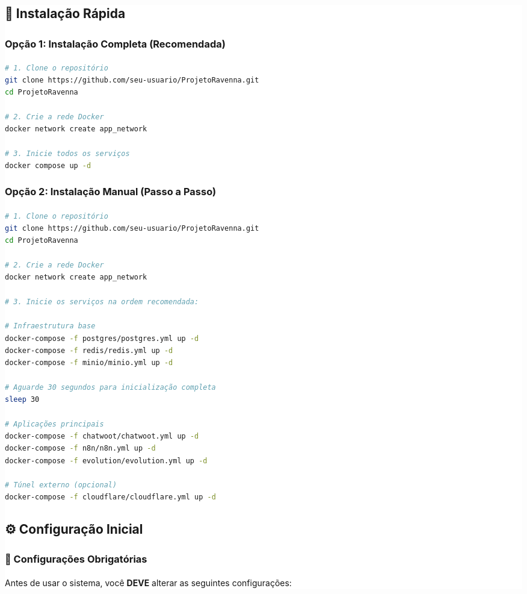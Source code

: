 ## 🚀 Instalação Rápida

### Opção 1: Instalação Completa (Recomendada)

```bash
# 1. Clone o repositório
git clone https://github.com/seu-usuario/ProjetoRavenna.git
cd ProjetoRavenna

# 2. Crie a rede Docker
docker network create app_network

# 3. Inicie todos os serviços
docker compose up -d
```

### Opção 2: Instalação Manual (Passo a Passo)

```bash
# 1. Clone o repositório
git clone https://github.com/seu-usuario/ProjetoRavenna.git
cd ProjetoRavenna

# 2. Crie a rede Docker
docker network create app_network

# 3. Inicie os serviços na ordem recomendada:

# Infraestrutura base
docker-compose -f postgres/postgres.yml up -d
docker-compose -f redis/redis.yml up -d
docker-compose -f minio/minio.yml up -d

# Aguarde 30 segundos para inicialização completa
sleep 30

# Aplicações principais
docker-compose -f chatwoot/chatwoot.yml up -d
docker-compose -f n8n/n8n.yml up -d
docker-compose -f evolution/evolution.yml up -d

# Túnel externo (opcional)
docker-compose -f cloudflare/cloudflare.yml up -d
```

## ⚙️ Configuração Inicial

### 🔧 Configurações Obrigatórias

Antes de usar o sistema, você **DEVE** alterar as seguintes configurações:
